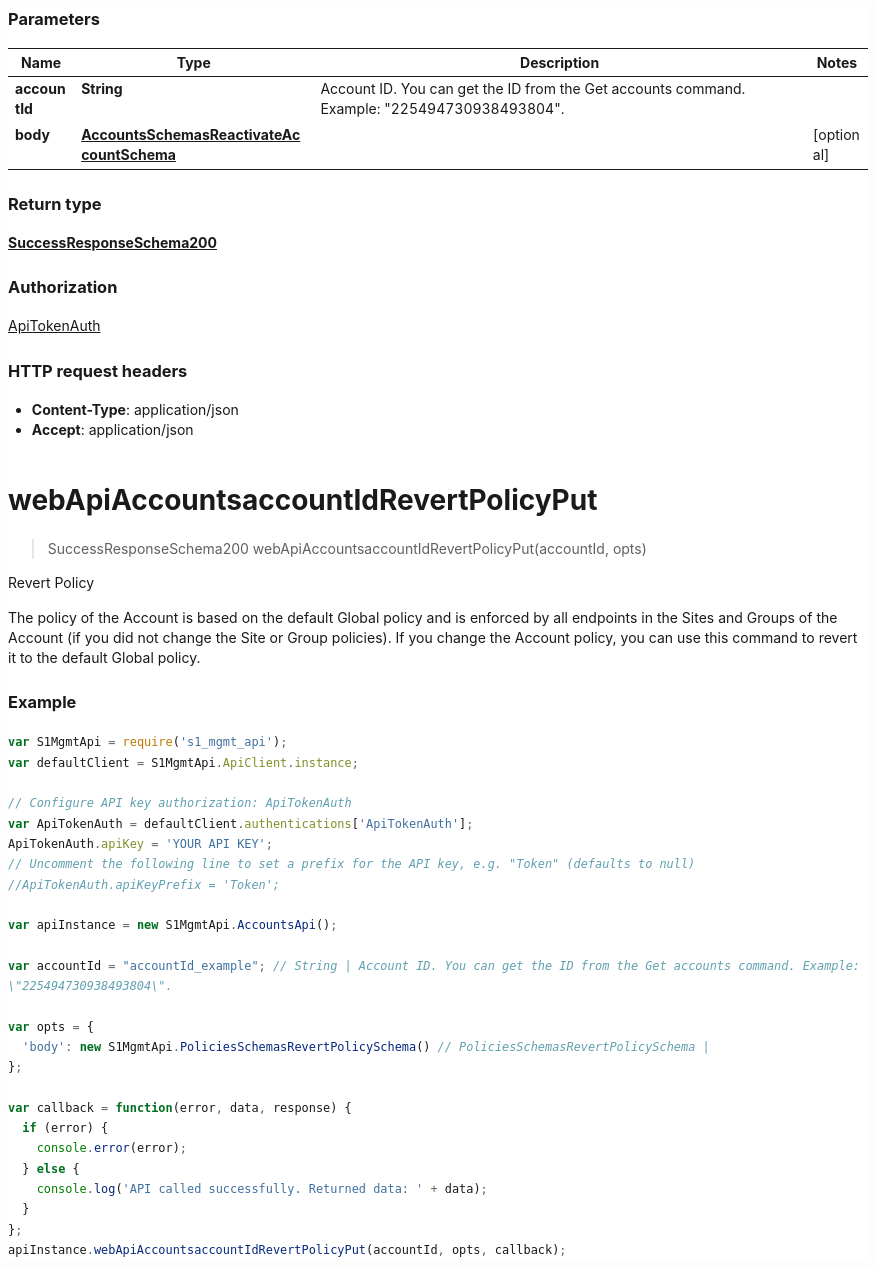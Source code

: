 ### Parameters

Name | Type | Description  | Notes
------------- | ------------- | ------------- | -------------
 **accountId** | **String**| Account ID. You can get the ID from the Get accounts command. Example: \"225494730938493804\". | 
 **body** | [**AccountsSchemasReactivateAccountSchema**](AccountsSchemasReactivateAccountSchema.md)|  | [optional] 

### Return type

[**SuccessResponseSchema200**](SuccessResponseSchema200.md)

### Authorization

[ApiTokenAuth](../README.md#ApiTokenAuth)

### HTTP request headers

 - **Content-Type**: application/json
 - **Accept**: application/json

<a name="webApiAccountsaccountIdRevertPolicyPut"></a>
# **webApiAccountsaccountIdRevertPolicyPut**
> SuccessResponseSchema200 webApiAccountsaccountIdRevertPolicyPut(accountId, opts)

Revert Policy

The policy of the Account is based on the default Global policy and is enforced by all endpoints in the Sites and Groups of the Account (if you did not change the Site or Group policies). If you change the Account policy, you can use this command to revert it to the default Global policy.

### Example
```javascript
var S1MgmtApi = require('s1_mgmt_api');
var defaultClient = S1MgmtApi.ApiClient.instance;

// Configure API key authorization: ApiTokenAuth
var ApiTokenAuth = defaultClient.authentications['ApiTokenAuth'];
ApiTokenAuth.apiKey = 'YOUR API KEY';
// Uncomment the following line to set a prefix for the API key, e.g. "Token" (defaults to null)
//ApiTokenAuth.apiKeyPrefix = 'Token';

var apiInstance = new S1MgmtApi.AccountsApi();

var accountId = "accountId_example"; // String | Account ID. You can get the ID from the Get accounts command. Example: \"225494730938493804\".

var opts = { 
  'body': new S1MgmtApi.PoliciesSchemasRevertPolicySchema() // PoliciesSchemasRevertPolicySchema | 
};

var callback = function(error, data, response) {
  if (error) {
    console.error(error);
  } else {
    console.log('API called successfully. Returned data: ' + data);
  }
};
apiInstance.webApiAccountsaccountIdRevertPolicyPut(accountId, opts, callback);
```
